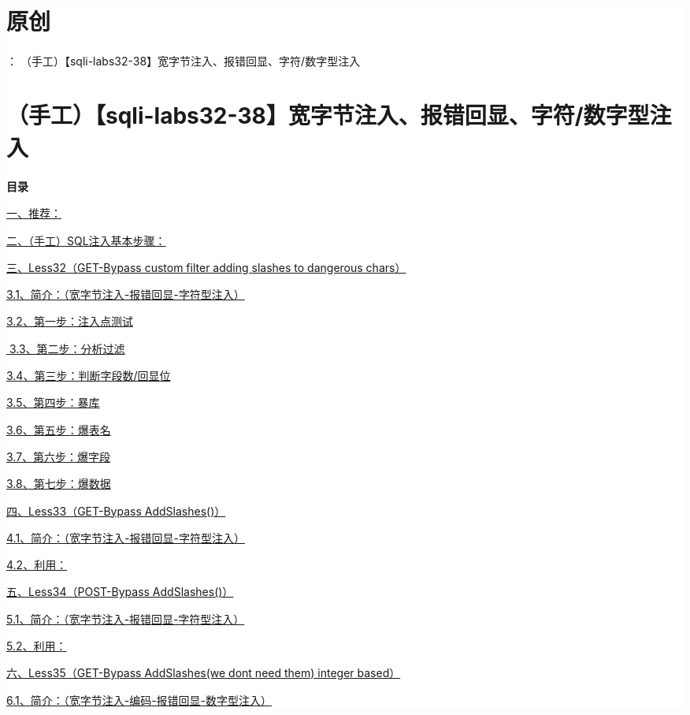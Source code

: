 # 原创
：  （手工）【sqli-labs32-38】宽字节注入、报错回显、字符/数字型注入

# （手工）【sqli-labs32-38】宽字节注入、报错回显、字符/数字型注入

**目录**

[一、推荐：](#%C2%A0%E6%8E%A8%E8%8D%90%EF%BC%9A)

[二、（手工）SQL注入基本步骤：](#%E4%B8%80%E3%80%81%E8%AF%BB%E5%86%99%E6%B3%A8%E5%85%A5%EF%BC%88%E6%89%8B%E5%B7%A5%EF%BC%89SQL%E6%B3%A8%E5%85%A5%E5%9F%BA%E6%9C%AC%E6%AD%A5%E9%AA%A4%EF%BC%9A)

[三、Less32（GET-Bypass custom filter adding slashes to dangerous chars）](#%E4%BA%8C%E3%80%81Less8%EF%BC%88GET%20-%20Blind%20-%20Boolian%20Based%20-%20Single%20Quotes%EF%BC%89)

[3.1、简介：（宽字节注入-报错回显-字符型注入）](#2.1%E3%80%81%E7%AE%80%E4%BB%8B%EF%BC%9A%EF%BC%88%E6%96%87%E4%BB%B6%E8%AF%BB%E5%86%99%E6%B3%A8%E5%85%A5%EF%BC%89)

[3.2、第一步：注入点测试](#2.2%E3%80%81%E7%AC%AC%E4%B8%80%E6%AD%A5%EF%BC%9A%E6%B3%A8%E5%85%A5%E7%82%B9%E6%B5%8B%E8%AF%95)

[ 3.3、第二步：分析过滤](#%C2%A02.3%E3%80%81%E7%AC%AC%E4%BA%8C%E6%AD%A5%EF%BC%9A%E5%88%86%E6%9E%90%E8%BF%87%E6%BB%A4)

[3.4、第三步：判断字段数/回显位](#2.4%E3%80%81%E7%AC%AC%E4%B8%89%E6%AD%A5%EF%BC%9A%E5%88%A4%E6%96%AD%E5%AD%97%E6%AE%B5%E6%95%B0)

[3.5、第四步：暴库](#2.4%E3%80%81%E7%AC%AC%E4%B8%89%E6%AD%A5%EF%BC%9A%E6%9A%B4%E5%BA%93)

[3.6、第五步：爆表名](#%C2%A0%E7%AC%AC%E4%B8%89%E6%AD%A5%EF%BC%9A%E7%88%86%E8%A1%A8%E5%90%8D)

[3.7、第六步：爆字段](#%C2%A0%E7%AC%AC%E5%9B%9B%E6%AD%A5%EF%BC%9A%E7%88%86%E5%AD%97%E6%AE%B5)

[3.8、第七步：爆数据](#%C2%A0%E7%AC%AC%E4%BA%94%E6%AD%A5%EF%BC%9A%E7%88%86%E6%95%B0%E6%8D%AE)

[四、Less33（GET-Bypass AddSlashes()）](#%E5%9B%9B%E3%80%81Less33%EF%BC%88GET-Bypass%20AddSlashes%28%29%EF%BC%89)

[4.1、简介：（宽字节注入-报错回显-字符型注入）](#4.1%E3%80%81%E7%AE%80%E4%BB%8B%EF%BC%9A%EF%BC%88%E5%AE%BD%E5%AD%97%E8%8A%82%E6%B3%A8%E5%85%A5-%E6%8A%A5%E9%94%99%E5%9B%9E%E6%98%BE-%E5%AD%97%E7%AC%A6%E5%9E%8B%E6%B3%A8%E5%85%A5%EF%BC%89)

[4.2、利用：](#4.2%E3%80%81%E5%88%A9%E7%94%A8%EF%BC%9A)

[五、Less34（POST-Bypass AddSlashes()）](#%E4%BA%94%E3%80%81Less34%EF%BC%88POST-Bypass%20AddSlashes%28%29%EF%BC%89)

[5.1、简介：（宽字节注入-报错回显-字符型注入）](#5.1%E3%80%81%E7%AE%80%E4%BB%8B%EF%BC%9A%EF%BC%88%E5%AE%BD%E5%AD%97%E8%8A%82%E6%B3%A8%E5%85%A5-%E6%8A%A5%E9%94%99%E5%9B%9E%E6%98%BE-%E5%AD%97%E7%AC%A6%E5%9E%8B%E6%B3%A8%E5%85%A5%EF%BC%89)

[5.2、利用：](#%E5%88%A9%E7%94%A8%EF%BC%9A)

[六、Less35（GET-Bypass AddSlashes(we dont need them) integer based）](#%E5%85%AD%E3%80%81Less35%EF%BC%88GET-Bypass%20AddSlashes%28we%20dont%20need%20them%29%20integer%20based%EF%BC%89)

[6.1、简介：（宽字节注入-编码-报错回显-数字型注入）](#6.1%E3%80%81%E7%AE%80%E4%BB%8B%EF%BC%9A%EF%BC%88%E5%AE%BD%E5%AD%97%E8%8A%82%E6%B3%A8%E5%85%A5-%E7%BC%96%E7%A0%81-%E6%8A%A5%E9%94%99%E5%9B%9E%E6%98%BE-%E6%95%B0%E5%AD%97%E5%9E%8B%E6%B3%A8%E5%85%A5%EF%BC%89)
